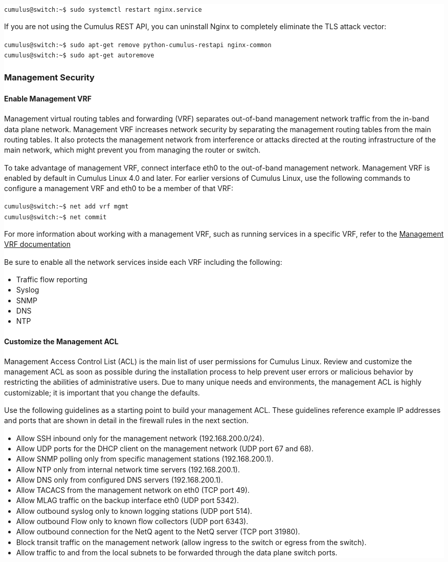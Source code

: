```
cumulus@switch:~$ sudo systemctl restart nginx.service
```

If you are not using the Cumulus REST API, you can uninstall Nginx to completely eliminate the TLS attack vector:

```
cumulus@switch:~$ sudo apt-get remove python-cumulus-restapi nginx-common
cumulus@switch:~$ sudo apt-get autoremove
```

### Management Security

#### Enable Management VRF

Management virtual routing tables and forwarding (VRF) separates out-of-band management network traffic from the in-band data plane network. Management VRF increases network security by separating the management routing tables from the main routing tables. It also protects the management network from interference or attacks directed at the routing infrastructure of the main network, which might prevent you from managing the router or switch.

To take advantage of management VRF, connect interface eth0 to the out-of-band management network. Management VRF is enabled by default in Cumulus Linux 4.0 and later. For earlier versions of Cumulus Linux, use the following commands to configure a management VRF and eth0 to be a member of that VRF:

```
cumulus@switch:~$ net add vrf mgmt
cumulus@switch:~$ net commit
```

For more information about working with a management VRF, such as running services in a specific VRF,  refer to the [Management VRF documentation](https://docs.cumulusnetworks.com/cumulus-linux/Layer-3/Virtual-Routing-and-Forwarding-VRF/.)

Be sure to enable all the network services inside each VRF including the following:

- Traffic flow reporting
- Syslog
- SNMP
- DNS
- NTP

#### Customize the Management ACL

Management Access Control List (ACL) is the main list of user permissions for Cumulus Linux. Review and customize the management ACL as soon as possible during the installation process to help prevent user errors or malicious behavior by restricting the abilities of administrative users. Due to many unique needs and environments, the management ACL is highly customizable; it is important that you change the defaults.

Use the following guidelines as a starting point to build your management ACL. These guidelines reference example IP addresses and ports that are shown in detail in the firewall rules in the next section.

- Allow SSH inbound only for the management network (192.168.200.0/24).
- Allow UDP ports for the DHCP client on the management network (UDP port 67 and 68).
- Allow SNMP polling only from specific management stations (192.168.200.1).
- Allow NTP only from internal network time servers (192.168.200.1).
- Allow DNS only from configured DNS servers (192.168.200.1).
- Allow TACACS from the management network on eth0 (TCP port 49).
- Allow MLAG traffic on the backup interface eth0 (UDP port 5342).
- Allow outbound syslog only to known logging stations (UDP port 514).
- Allow outbound Flow only to known flow collectors (UDP port 6343).
- Allow outbound connection for the NetQ agent to the NetQ server (TCP port 31980).
- Block transit traffic on the management network (allow ingress to the switch or egress from the switch).
- Allow traffic to and from the local subnets to be forwarded through the data plane switch ports.

